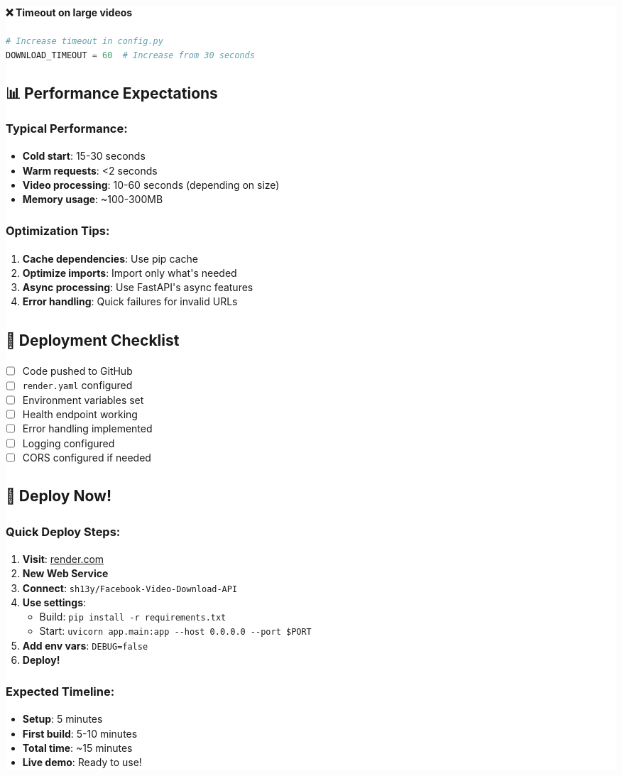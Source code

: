 #### ❌ **Timeout on large videos**
```python
# Increase timeout in config.py
DOWNLOAD_TIMEOUT = 60  # Increase from 30 seconds
```

## 📊 **Performance Expectations**

### **Typical Performance**:
- **Cold start**: 15-30 seconds
- **Warm requests**: <2 seconds
- **Video processing**: 10-60 seconds (depending on size)
- **Memory usage**: ~100-300MB

### **Optimization Tips**:
1. **Cache dependencies**: Use pip cache
2. **Optimize imports**: Import only what's needed  
3. **Async processing**: Use FastAPI's async features
4. **Error handling**: Quick failures for invalid URLs

## 🎯 **Deployment Checklist**

- [ ] Code pushed to GitHub
- [ ] `render.yaml` configured
- [ ] Environment variables set
- [ ] Health endpoint working
- [ ] Error handling implemented
- [ ] Logging configured
- [ ] CORS configured if needed

## 🚀 **Deploy Now!**

### **Quick Deploy Steps**:

1. **Visit**: [render.com](https://render.com)
2. **New Web Service**
3. **Connect**: `sh13y/Facebook-Video-Download-API`
4. **Use settings**:
   - Build: `pip install -r requirements.txt`
   - Start: `uvicorn app.main:app --host 0.0.0.0 --port $PORT`
5. **Add env vars**: `DEBUG=false`
6. **Deploy!**

### **Expected Timeline**:
- **Setup**: 5 minutes
- **First build**: 5-10 minutes  
- **Total time**: ~15 minutes
- **Live demo**: Ready to use!
